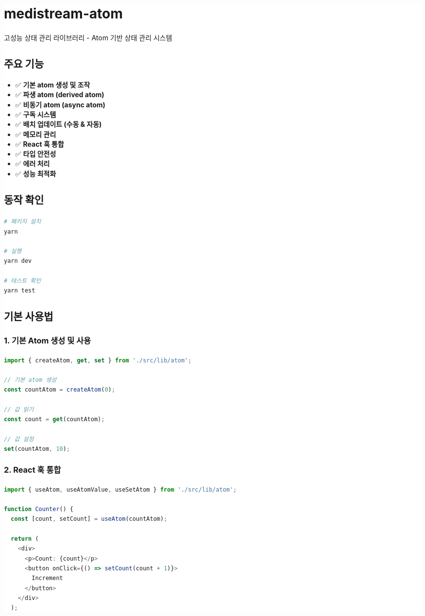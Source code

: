 # medistream-atom

고성능 상태 관리 라이브러리 - Atom 기반 상태 관리 시스템

## 주요 기능

- ✅ **기본 atom 생성 및 조작**
- ✅ **파생 atom (derived atom)**
- ✅ **비동기 atom (async atom)**
- ✅ **구독 시스템**
- ✅ **배치 업데이트 (수동 & 자동)**
- ✅ **메모리 관리**
- ✅ **React 훅 통합**
- ✅ **타입 안전성**
- ✅ **에러 처리**
- ✅ **성능 최적화**

## 동작 확인

```bash
# 패키지 설치
yarn

# 실행
yarn dev

# 테스트 확인
yarn test
```

## 기본 사용법

### 1. 기본 Atom 생성 및 사용

```typescript
import { createAtom, get, set } from './src/lib/atom';

// 기본 atom 생성
const countAtom = createAtom(0);

// 값 읽기
const count = get(countAtom);

// 값 설정
set(countAtom, 10);
```

### 2. React 훅 통합

```typescript
import { useAtom, useAtomValue, useSetAtom } from './src/lib/atom';

function Counter() {
  const [count, setCount] = useAtom(countAtom);
  
  return (
    <div>
      <p>Count: {count}</p>
      <button onClick={() => setCount(count + 1)}>
        Increment
      </button>
    </div>
  );
```